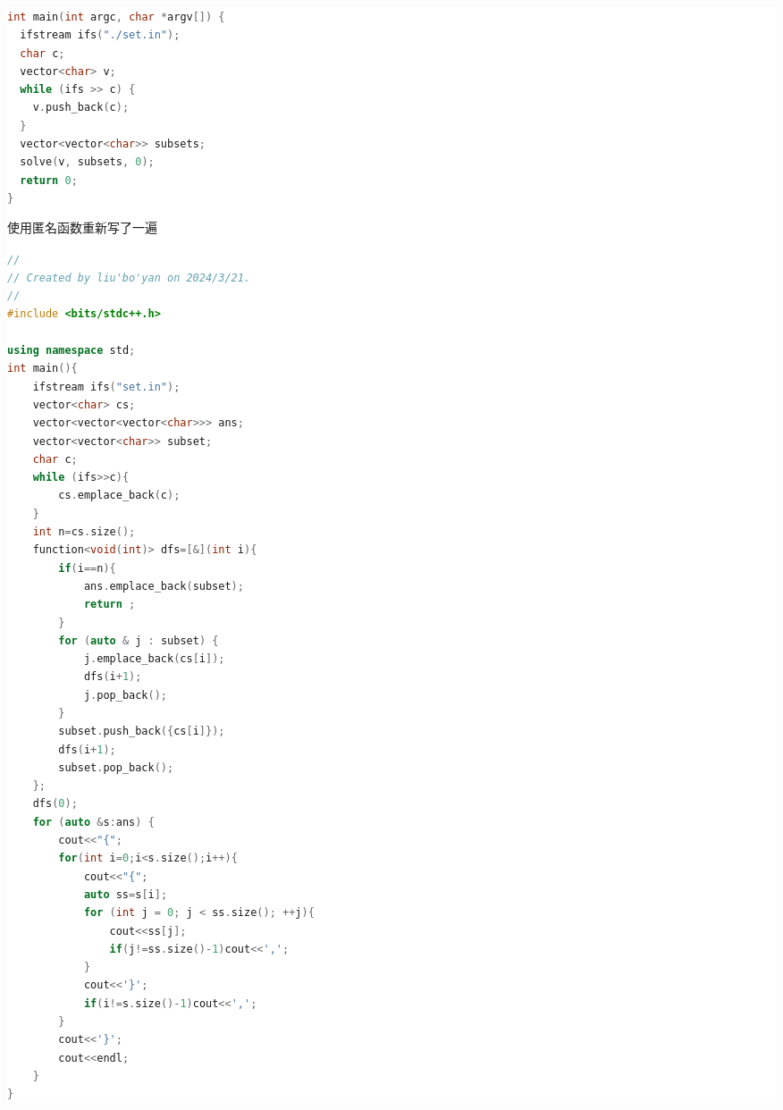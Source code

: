 ```cpp
int main(int argc, char *argv[]) {
  ifstream ifs("./set.in");
  char c;
  vector<char> v;
  while (ifs >> c) {
    v.push_back(c);
  }
  vector<vector<char>> subsets;
  solve(v, subsets, 0);
  return 0;
}
```
使用匿名函数重新写了一遍
```cpp
//
// Created by liu'bo'yan on 2024/3/21.
//
#include <bits/stdc++.h>

using namespace std;
int main(){
    ifstream ifs("set.in");
    vector<char> cs;
    vector<vector<vector<char>>> ans;
    vector<vector<char>> subset;
    char c;
    while (ifs>>c){
        cs.emplace_back(c);
    }
    int n=cs.size();
    function<void(int)> dfs=[&](int i){
        if(i==n){
            ans.emplace_back(subset);
            return ;
        }
        for (auto & j : subset) {
            j.emplace_back(cs[i]);
            dfs(i+1);
            j.pop_back();
        }
        subset.push_back({cs[i]});
        dfs(i+1);
        subset.pop_back();
    };
    dfs(0);
    for (auto &s:ans) {
        cout<<"{";
        for(int i=0;i<s.size();i++){
            cout<<"{";
            auto ss=s[i];
            for (int j = 0; j < ss.size(); ++j){
                cout<<ss[j];
                if(j!=ss.size()-1)cout<<',';
            }
            cout<<'}';
            if(i!=s.size()-1)cout<<',';
        }
        cout<<'}';
        cout<<endl;
    }
}
```